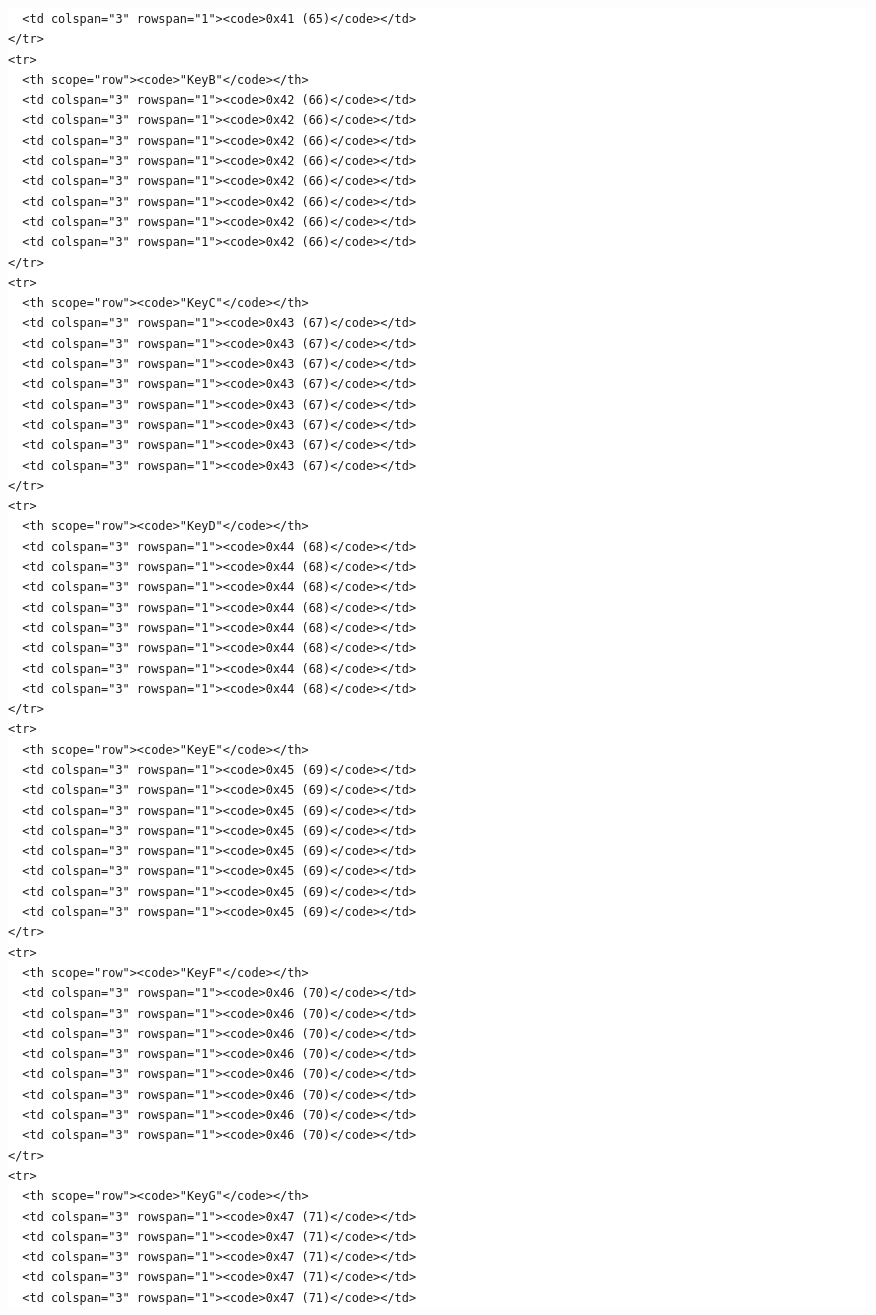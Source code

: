       <td colspan="3" rowspan="1"><code>0x41 (65)</code></td>
    </tr>
    <tr>
      <th scope="row"><code>"KeyB"</code></th>
      <td colspan="3" rowspan="1"><code>0x42 (66)</code></td>
      <td colspan="3" rowspan="1"><code>0x42 (66)</code></td>
      <td colspan="3" rowspan="1"><code>0x42 (66)</code></td>
      <td colspan="3" rowspan="1"><code>0x42 (66)</code></td>
      <td colspan="3" rowspan="1"><code>0x42 (66)</code></td>
      <td colspan="3" rowspan="1"><code>0x42 (66)</code></td>
      <td colspan="3" rowspan="1"><code>0x42 (66)</code></td>
      <td colspan="3" rowspan="1"><code>0x42 (66)</code></td>
    </tr>
    <tr>
      <th scope="row"><code>"KeyC"</code></th>
      <td colspan="3" rowspan="1"><code>0x43 (67)</code></td>
      <td colspan="3" rowspan="1"><code>0x43 (67)</code></td>
      <td colspan="3" rowspan="1"><code>0x43 (67)</code></td>
      <td colspan="3" rowspan="1"><code>0x43 (67)</code></td>
      <td colspan="3" rowspan="1"><code>0x43 (67)</code></td>
      <td colspan="3" rowspan="1"><code>0x43 (67)</code></td>
      <td colspan="3" rowspan="1"><code>0x43 (67)</code></td>
      <td colspan="3" rowspan="1"><code>0x43 (67)</code></td>
    </tr>
    <tr>
      <th scope="row"><code>"KeyD"</code></th>
      <td colspan="3" rowspan="1"><code>0x44 (68)</code></td>
      <td colspan="3" rowspan="1"><code>0x44 (68)</code></td>
      <td colspan="3" rowspan="1"><code>0x44 (68)</code></td>
      <td colspan="3" rowspan="1"><code>0x44 (68)</code></td>
      <td colspan="3" rowspan="1"><code>0x44 (68)</code></td>
      <td colspan="3" rowspan="1"><code>0x44 (68)</code></td>
      <td colspan="3" rowspan="1"><code>0x44 (68)</code></td>
      <td colspan="3" rowspan="1"><code>0x44 (68)</code></td>
    </tr>
    <tr>
      <th scope="row"><code>"KeyE"</code></th>
      <td colspan="3" rowspan="1"><code>0x45 (69)</code></td>
      <td colspan="3" rowspan="1"><code>0x45 (69)</code></td>
      <td colspan="3" rowspan="1"><code>0x45 (69)</code></td>
      <td colspan="3" rowspan="1"><code>0x45 (69)</code></td>
      <td colspan="3" rowspan="1"><code>0x45 (69)</code></td>
      <td colspan="3" rowspan="1"><code>0x45 (69)</code></td>
      <td colspan="3" rowspan="1"><code>0x45 (69)</code></td>
      <td colspan="3" rowspan="1"><code>0x45 (69)</code></td>
    </tr>
    <tr>
      <th scope="row"><code>"KeyF"</code></th>
      <td colspan="3" rowspan="1"><code>0x46 (70)</code></td>
      <td colspan="3" rowspan="1"><code>0x46 (70)</code></td>
      <td colspan="3" rowspan="1"><code>0x46 (70)</code></td>
      <td colspan="3" rowspan="1"><code>0x46 (70)</code></td>
      <td colspan="3" rowspan="1"><code>0x46 (70)</code></td>
      <td colspan="3" rowspan="1"><code>0x46 (70)</code></td>
      <td colspan="3" rowspan="1"><code>0x46 (70)</code></td>
      <td colspan="3" rowspan="1"><code>0x46 (70)</code></td>
    </tr>
    <tr>
      <th scope="row"><code>"KeyG"</code></th>
      <td colspan="3" rowspan="1"><code>0x47 (71)</code></td>
      <td colspan="3" rowspan="1"><code>0x47 (71)</code></td>
      <td colspan="3" rowspan="1"><code>0x47 (71)</code></td>
      <td colspan="3" rowspan="1"><code>0x47 (71)</code></td>
      <td colspan="3" rowspan="1"><code>0x47 (71)</code></td>